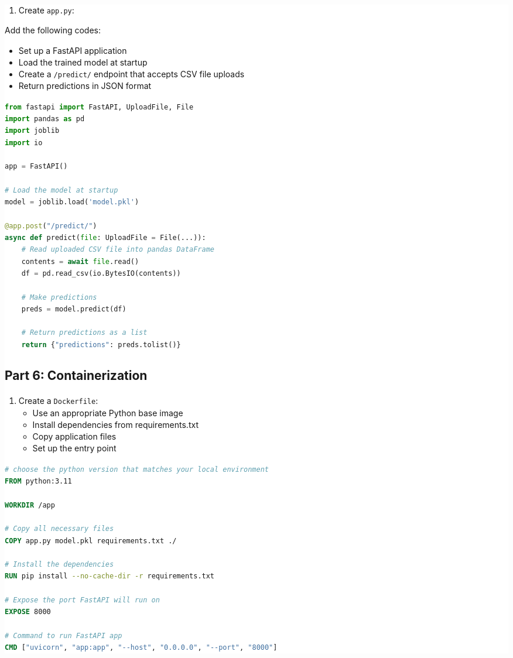 1. Create `app.py`:

Add the following codes:
- Set up a FastAPI application
- Load the trained model at startup
- Create a `/predict/` endpoint that accepts CSV file uploads
- Return predictions in JSON format

```python
from fastapi import FastAPI, UploadFile, File
import pandas as pd
import joblib
import io

app = FastAPI()

# Load the model at startup
model = joblib.load('model.pkl')

@app.post("/predict/")
async def predict(file: UploadFile = File(...)):
    # Read uploaded CSV file into pandas DataFrame
    contents = await file.read()
    df = pd.read_csv(io.BytesIO(contents))
    
    # Make predictions
    preds = model.predict(df)
    
    # Return predictions as a list
    return {"predictions": preds.tolist()}

```


## Part 6: Containerization

1. Create a `Dockerfile`:
   - Use an appropriate Python base image
   - Install dependencies from requirements.txt
   - Copy application files
   - Set up the entry point

```dockerfile
# choose the python version that matches your local environment
FROM python:3.11

WORKDIR /app

# Copy all necessary files
COPY app.py model.pkl requirements.txt ./

# Install the dependencies
RUN pip install --no-cache-dir -r requirements.txt

# Expose the port FastAPI will run on
EXPOSE 8000

# Command to run FastAPI app
CMD ["uvicorn", "app:app", "--host", "0.0.0.0", "--port", "8000"]
```
